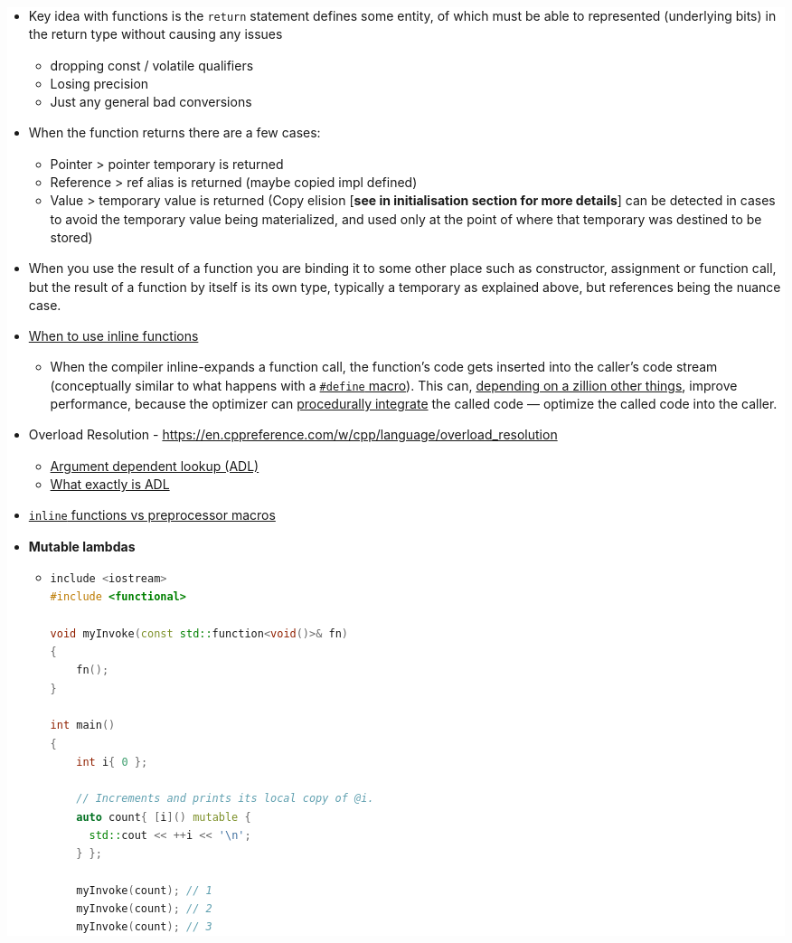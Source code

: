   - Key idea with functions is the `return` statement defines some entity, of which must be able to represented (underlying bits) in the return type without causing any issues
    - dropping const / volatile qualifiers
    - Losing precision 
    - Just any general bad conversions
  - When the function returns there are a few cases:
    - Pointer > pointer temporary is returned
    - Reference > ref alias is returned (maybe copied impl defined)
    - Value > temporary value is returned (Copy elision [**see in initialisation section for more details**] can be detected in cases to avoid the temporary value being materialized, and used only at the point of where that temporary was destined to be stored)
  - When you use the result of a function you are binding it to some other place such as constructor, assignment or function call, but the result of a function by itself is its own type, typically a temporary as explained above, but references being the nuance case.

- [When to use inline functions](https://stackoverflow.com/questions/1932311/when-to-use-inline-function-and-when-not-to-use-it)
  
  - When the compiler inline-expands a function call, the function’s code gets inserted into the caller’s code stream (conceptually similar to what happens with a [`#define` macro](https://isocpp.org/wiki/faq/inline-functions#inline-vs-macros)). This can, [depending on a zillion other things](https://isocpp.org/wiki/faq/inline-functions#inline-and-perf), improve performance, because the optimizer can [procedurally integrate](https://isocpp.org/wiki/faq/inline-functions#procedural-integration) the called code — optimize the called code into the caller.
  
- Overload Resolution - https://en.cppreference.com/w/cpp/language/overload_resolution
  - [Argument dependent lookup (ADL)](https://en.cppreference.com/w/cpp/language/adl)
  - [What exactly is ADL](https://stackoverflow.com/questions/8111677/what-is-argument-dependent-lookup-aka-adl-or-koenig-lookup)
  
- [`inline` functions vs preprocessor macros](https://stackoverflow.com/questions/1137575/inline-functions-vs-preprocessor-macros)

- **Mutable lambdas**

  - ```cpp
    include <iostream>
    #include <functional>
    
    void myInvoke(const std::function<void()>& fn)
    {
        fn();
    }
    
    int main()
    {
        int i{ 0 };
    
        // Increments and prints its local copy of @i.
        auto count{ [i]() mutable {
          std::cout << ++i << '\n';
        } };
    
        myInvoke(count); // 1
        myInvoke(count); // 2
        myInvoke(count); // 3
    